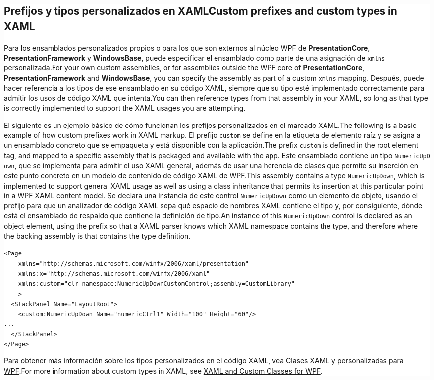 ## <a name="custom-prefixes-and-custom-types-in-xaml"></a><span data-ttu-id="6b5f8-275">Prefijos y tipos personalizados en XAML</span><span class="sxs-lookup"><span data-stu-id="6b5f8-275">Custom prefixes and custom types in XAML</span></span>

<span data-ttu-id="6b5f8-276">Para los ensamblados personalizados propios o para los que son externos al núcleo WPF de **PresentationCore**, **PresentationFramework** y **WindowsBase**, puede especificar el ensamblado como parte de una asignación de `xmlns` personalizada.</span><span class="sxs-lookup"><span data-stu-id="6b5f8-276">For your own custom assemblies, or for assemblies outside the WPF core of **PresentationCore**, **PresentationFramework** and **WindowsBase**, you can specify the assembly as part of a custom `xmlns` mapping.</span></span> <span data-ttu-id="6b5f8-277">Después, puede hacer referencia a los tipos de ese ensamblado en su código XAML, siempre que su tipo esté implementado correctamente para admitir los usos de código XAML que intenta.</span><span class="sxs-lookup"><span data-stu-id="6b5f8-277">You can then reference types from that assembly in your XAML, so long as that type is correctly implemented to support the XAML usages you are attempting.</span></span>

<span data-ttu-id="6b5f8-278">El siguiente es un ejemplo básico de cómo funcionan los prefijos personalizados en el marcado XAML.</span><span class="sxs-lookup"><span data-stu-id="6b5f8-278">The following is a basic example of how custom prefixes work in XAML markup.</span></span> <span data-ttu-id="6b5f8-279">El prefijo `custom` se define en la etiqueta de elemento raíz y se asigna a un ensamblado concreto que se empaqueta y está disponible con la aplicación.</span><span class="sxs-lookup"><span data-stu-id="6b5f8-279">The prefix `custom` is defined in the root element tag, and mapped to a specific assembly that is packaged and available with the app.</span></span> <span data-ttu-id="6b5f8-280">Este ensamblado contiene un tipo `NumericUpDown`, que se implementa para admitir el uso XAML general, además de usar una herencia de clases que permite su inserción en este punto concreto en un modelo de contenido de código XAML de WPF.</span><span class="sxs-lookup"><span data-stu-id="6b5f8-280">This assembly contains a type `NumericUpDown`, which is implemented to support general XAML usage as well as using a class inheritance that permits its insertion at this particular point in a WPF XAML content model.</span></span> <span data-ttu-id="6b5f8-281">Se declara una instancia de este control `NumericUpDown` como un elemento de objeto, usando el prefijo para que un analizador de código XAML sepa qué espacio de nombres XAML contiene el tipo y, por consiguiente, dónde está el ensamblado de respaldo que contiene la definición de tipo.</span><span class="sxs-lookup"><span data-stu-id="6b5f8-281">An instance of this `NumericUpDown` control is declared as an object element, using the prefix so that a XAML parser knows which XAML namespace contains the type, and therefore where the backing assembly is that contains the type definition.</span></span>

```xaml
<Page
    xmlns="http://schemas.microsoft.com/winfx/2006/xaml/presentation"
    xmlns:x="http://schemas.microsoft.com/winfx/2006/xaml"
    xmlns:custom="clr-namespace:NumericUpDownCustomControl;assembly=CustomLibrary"
    >
  <StackPanel Name="LayoutRoot">
    <custom:NumericUpDown Name="numericCtrl1" Width="100" Height="60"/>
...
  </StackPanel>
</Page>
```

<span data-ttu-id="6b5f8-282">Para obtener más información sobre los tipos personalizados en el código XAML, vea [Clases XAML y personalizadas para WPF](../../framework/wpf/advanced/xaml-and-custom-classes-for-wpf.md).</span><span class="sxs-lookup"><span data-stu-id="6b5f8-282">For more information about custom types in XAML, see [XAML and Custom Classes for WPF](../../framework/wpf/advanced/xaml-and-custom-classes-for-wpf.md).</span></span>

